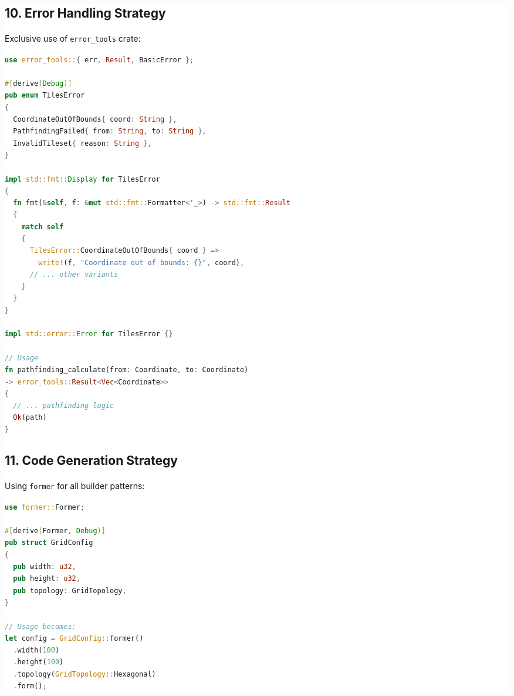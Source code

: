 ## 10. Error Handling Strategy

Exclusive use of `error_tools` crate:

```rust
use error_tools::{ err, Result, BasicError };

#[derive(Debug)]
pub enum TilesError
{
  CoordinateOutOfBounds{ coord: String },
  PathfindingFailed{ from: String, to: String },
  InvalidTileset{ reason: String },
}

impl std::fmt::Display for TilesError
{
  fn fmt(&self, f: &mut std::fmt::Formatter<'_>) -> std::fmt::Result
  {
    match self
    {
      TilesError::CoordinateOutOfBounds{ coord } =>
        write!(f, "Coordinate out of bounds: {}", coord),
      // ... other variants
    }
  }
}

impl std::error::Error for TilesError {}

// Usage
fn pathfinding_calculate(from: Coordinate, to: Coordinate) 
-> error_tools::Result<Vec<Coordinate>>
{
  // ... pathfinding logic
  Ok(path)
}
```

## 11. Code Generation Strategy

Using `former` for all builder patterns:

```rust
use former::Former;

#[derive(Former, Debug)]
pub struct GridConfig
{
  pub width: u32,
  pub height: u32,
  pub topology: GridTopology,
}

// Usage becomes:
let config = GridConfig::former()
  .width(100)
  .height(100)
  .topology(GridTopology::Hexagonal)
  .form();
```
